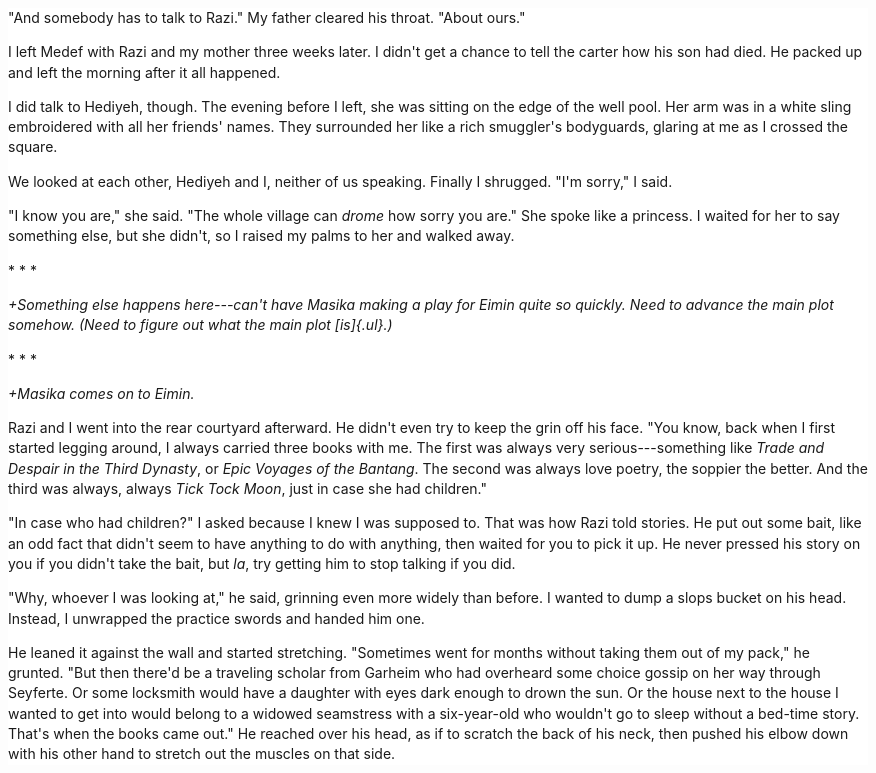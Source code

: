 "And somebody has to talk to Razi." My father cleared his throat. "About
ours."

I left Medef with Razi and my mother three weeks later. I didn't get a
chance to tell the carter how his son had died. He packed up and left
the morning after it all happened.

I did talk to Hediyeh, though. The evening before I left, she was
sitting on the edge of the well pool. Her arm was in a white sling
embroidered with all her friends' names. They surrounded her like a rich
smuggler's bodyguards, glaring at me as I crossed the square.

We looked at each other, Hediyeh and I, neither of us speaking. Finally
I shrugged. "I'm sorry," I said.

"I know you are," she said. "The whole village can *drome* how sorry you
are." She spoke like a princess. I waited for her to say something else,
but she didn't, so I raised my palms to her and walked away.

\* \* \*

*+Something else happens here---can't have Masika making a play for
Eimin quite so quickly. Need to advance the main plot somehow. (Need to
figure out what the main plot [is]{.ul}.)*

\* \* \*

*+Masika comes on to Eimin.*

Razi and I went into the rear courtyard afterward. He didn't even try to
keep the grin off his face. "You know, back when I first started legging
around, I always carried three books with me. The first was always very
serious---something like *Trade and Despair in the Third Dynasty*, or
*Epic Voyages of the Bantang*. The second was always love poetry, the
soppier the better. And the third was always, always *Tick Tock Moon*,
just in case she had children."

"In case who had children?" I asked because I knew I was supposed to.
That was how Razi told stories. He put out some bait, like an odd fact
that didn't seem to have anything to do with anything, then waited for
you to pick it up. He never pressed his story on you if you didn't take
the bait, but *la*, try getting him to stop talking if you did.

"Why, whoever I was looking at," he said, grinning even more widely than
before. I wanted to dump a slops bucket on his head. Instead, I
unwrapped the practice swords and handed him one.

He leaned it against the wall and started stretching. "Sometimes went
for months without taking them out of my pack," he grunted. "But then
there'd be a traveling scholar from Garheim who had overheard some
choice gossip on her way through Seyferte. Or some locksmith would have
a daughter with eyes dark enough to drown the sun. Or the house next to
the house I wanted to get into would belong to a widowed seamstress with
a six-year-old who wouldn't go to sleep without a bed-time story. That's
when the books came out." He reached over his head, as if to scratch the
back of his neck, then pushed his elbow down with his other hand to
stretch out the muscles on that side.
